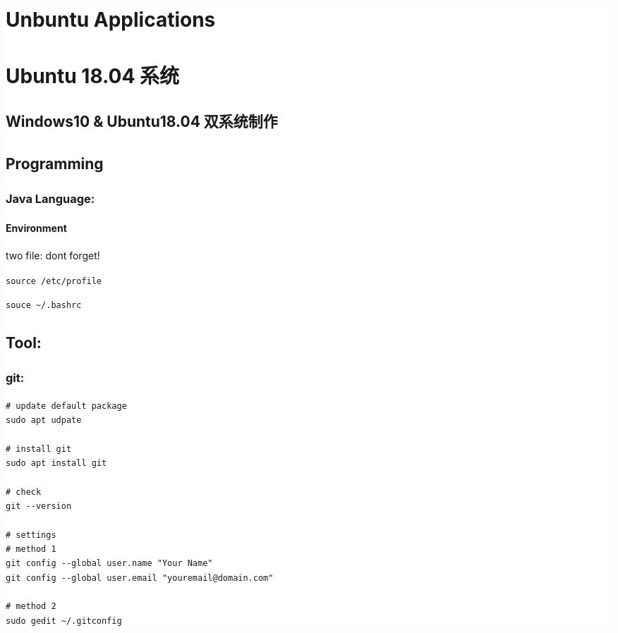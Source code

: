 # Unbuntu Applications






# Ubuntu 18.04 系统

## Windows10 & Ubuntu18.04 双系统制作





## Programming

### Java Language:

#### Environment

two file: dont forget!

```
source /etc/profile
```

```
souce ~/.bashrc
```





## Tool:

### git:

```linux
# update default package
sudo apt udpate

# install git
sudo apt install git

# check
git --version

# settings
# method 1
git config --global user.name "Your Name"
git config --global user.email "youremail@domain.com"

# method 2
sudo gedit ~/.gitconfig
```
